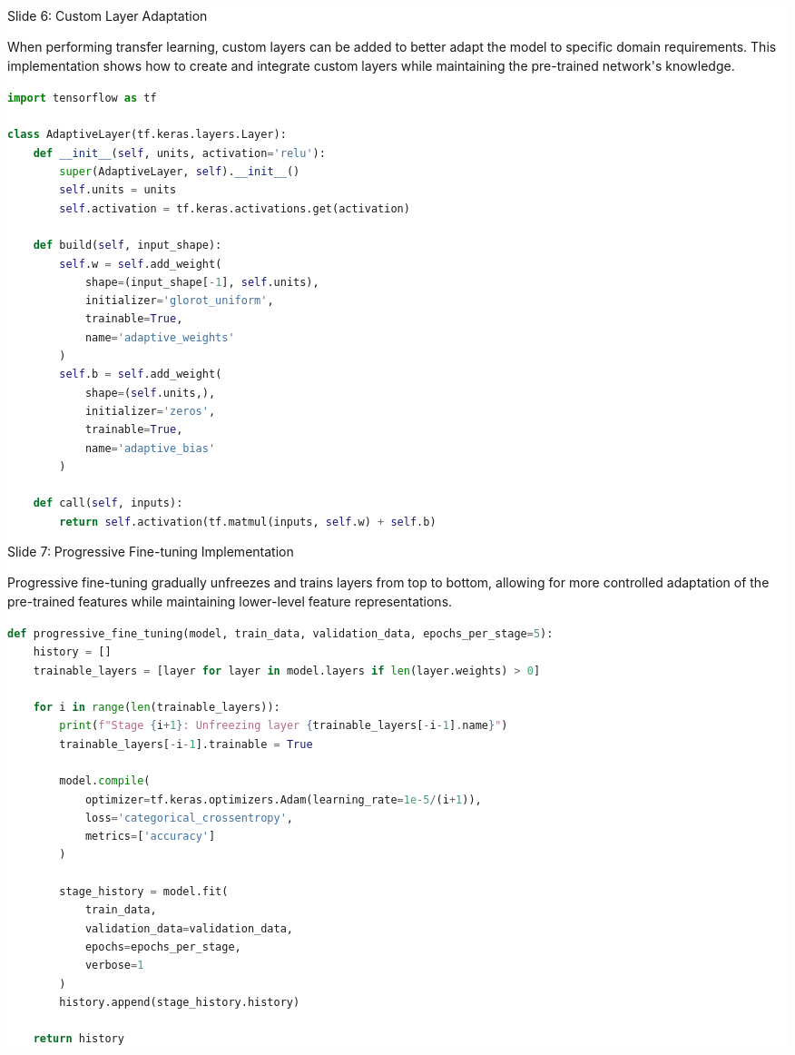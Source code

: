 Slide 6: Custom Layer Adaptation

When performing transfer learning, custom layers can be added to better adapt the model to specific domain requirements. This implementation shows how to create and integrate custom layers while maintaining the pre-trained network's knowledge.

```python
import tensorflow as tf

class AdaptiveLayer(tf.keras.layers.Layer):
    def __init__(self, units, activation='relu'):
        super(AdaptiveLayer, self).__init__()
        self.units = units
        self.activation = tf.keras.activations.get(activation)
        
    def build(self, input_shape):
        self.w = self.add_weight(
            shape=(input_shape[-1], self.units),
            initializer='glorot_uniform',
            trainable=True,
            name='adaptive_weights'
        )
        self.b = self.add_weight(
            shape=(self.units,),
            initializer='zeros',
            trainable=True,
            name='adaptive_bias'
        )
        
    def call(self, inputs):
        return self.activation(tf.matmul(inputs, self.w) + self.b)
```

Slide 7: Progressive Fine-tuning Implementation

Progressive fine-tuning gradually unfreezes and trains layers from top to bottom, allowing for more controlled adaptation of the pre-trained features while maintaining lower-level feature representations.

```python
def progressive_fine_tuning(model, train_data, validation_data, epochs_per_stage=5):
    history = []
    trainable_layers = [layer for layer in model.layers if len(layer.weights) > 0]
    
    for i in range(len(trainable_layers)):
        print(f"Stage {i+1}: Unfreezing layer {trainable_layers[-i-1].name}")
        trainable_layers[-i-1].trainable = True
        
        model.compile(
            optimizer=tf.keras.optimizers.Adam(learning_rate=1e-5/(i+1)),
            loss='categorical_crossentropy',
            metrics=['accuracy']
        )
        
        stage_history = model.fit(
            train_data,
            validation_data=validation_data,
            epochs=epochs_per_stage,
            verbose=1
        )
        history.append(stage_history.history)
    
    return history
```
